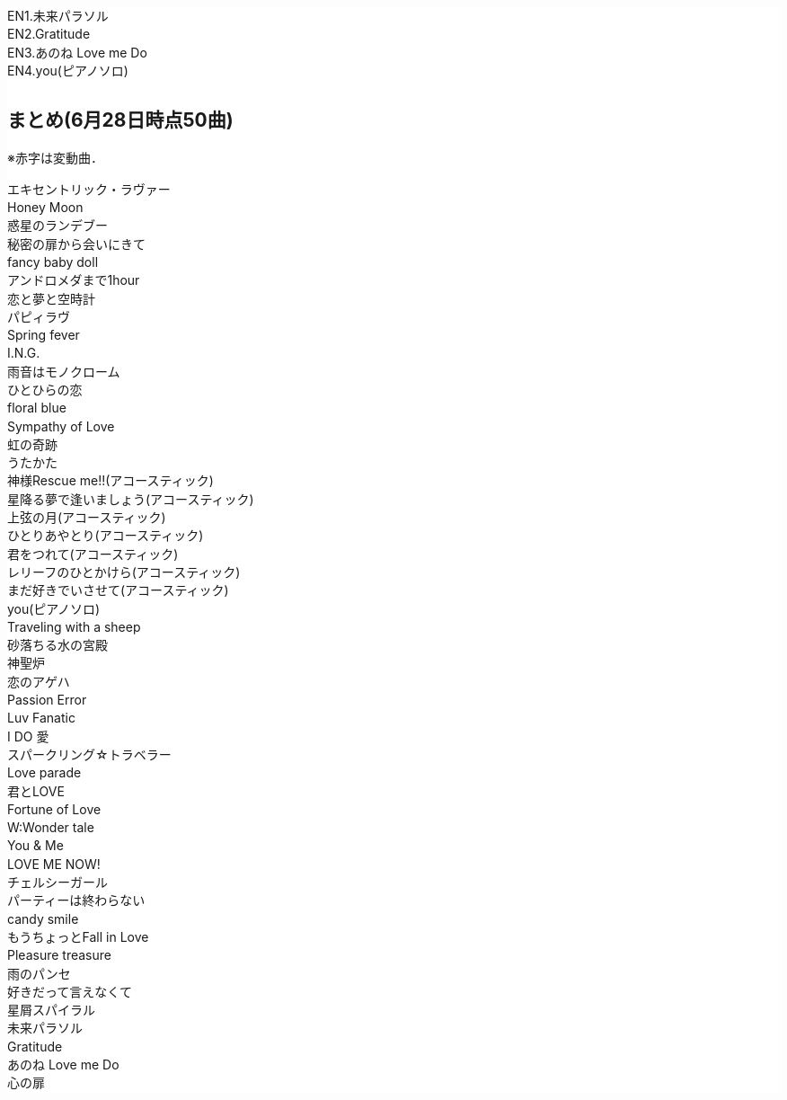 EN1.未来パラソル  
EN2.Gratitude  
EN3.あのね Love me Do  
EN4.you(ピアノソロ) 

## まとめ(6月28日時点50曲)

※赤字は変動曲．

エキセントリック・ラヴァー  
Honey Moon  
惑星のランデブー  
秘密の扉から会いにきて  
fancy baby doll  
アンドロメダまで1hour  
恋と夢と空時計  
パピィラヴ  
Spring fever  
I.N.G.  
雨音はモノクローム  
ひとひらの恋  
floral blue  
Sympathy of Love  
虹の奇跡  
うたかた  
神様Rescue me!!(アコースティック)  
星降る夢で逢いましょう(アコースティック)  
上弦の月(アコースティック)  
ひとりあやとり(アコースティック)  
君をつれて(アコースティック)  
レリーフのひとかけら(アコースティック)  
まだ好きでいさせて(アコースティック)  
you(ピアノソロ)  
Traveling with a sheep  
砂落ちる水の宮殿  
神聖炉  
恋のアゲハ  
Passion Error  
Luv Fanatic  
I DO 愛  
スパークリング☆トラベラー  
Love parade  
君とLOVE  
Fortune of Love  
W:Wonder tale  
You & Me  
LOVE ME NOW!  
チェルシーガール  
パーティーは終わらない  
candy smile  
もうちょっとFall in Love  
Pleasure treasure  
雨のパンセ  
好きだって言えなくて  
星屑スパイラル  
未来パラソル  
Gratitude  
あのね Love me Do  
心の扉
